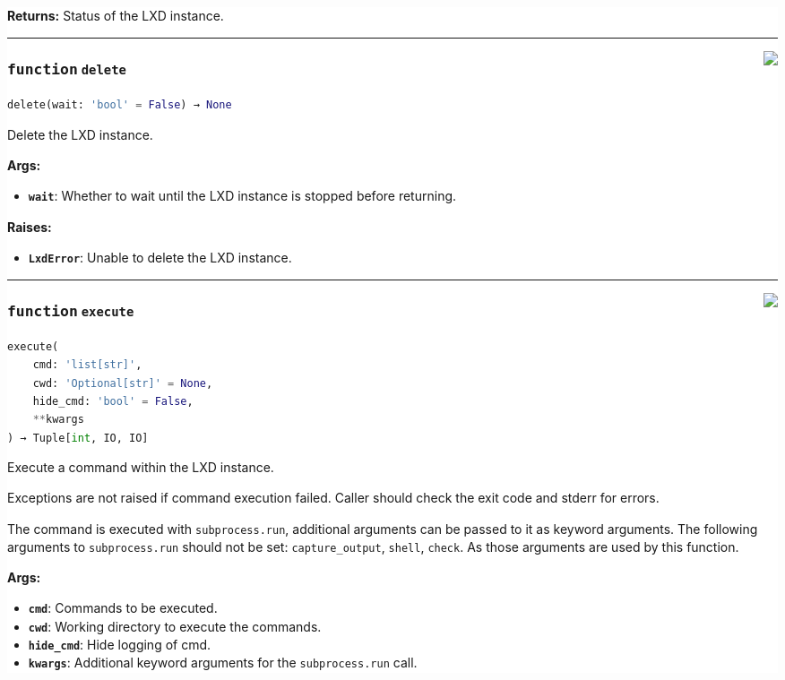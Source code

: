**Returns:**
  Status of the LXD instance. 



---

<a href="../src/lxd.py#L221"><img align="right" style="float:right;" src="https://img.shields.io/badge/-source-cccccc?style=flat-square"></a>

### <kbd>function</kbd> `delete`

```python
delete(wait: 'bool' = False) → None
```

Delete the LXD instance. 



**Args:**
 
 - <b>`wait`</b>:  Whether to wait until the LXD instance is stopped before  returning. 



**Raises:**
 
 - <b>`LxdError`</b>:  Unable to delete the LXD instance. 

---

<a href="../src/lxd.py#L237"><img align="right" style="float:right;" src="https://img.shields.io/badge/-source-cccccc?style=flat-square"></a>

### <kbd>function</kbd> `execute`

```python
execute(
    cmd: 'list[str]',
    cwd: 'Optional[str]' = None,
    hide_cmd: 'bool' = False,
    **kwargs
) → Tuple[int, IO, IO]
```

Execute a command within the LXD instance. 

Exceptions are not raised if command execution failed. Caller should check the exit code and stderr for errors. 

The command is executed with `subprocess.run`, additional arguments can be passed to it as keyword arguments. The following arguments to `subprocess.run` should not be set: `capture_output`, `shell`, `check`. As those arguments are used by this function. 



**Args:**
 
 - <b>`cmd`</b>:  Commands to be executed. 
 - <b>`cwd`</b>:  Working directory to execute the commands. 
 - <b>`hide_cmd`</b>:  Hide logging of cmd. 
 - <b>`kwargs`</b>:  Additional keyword arguments for the `subprocess.run` call. 
